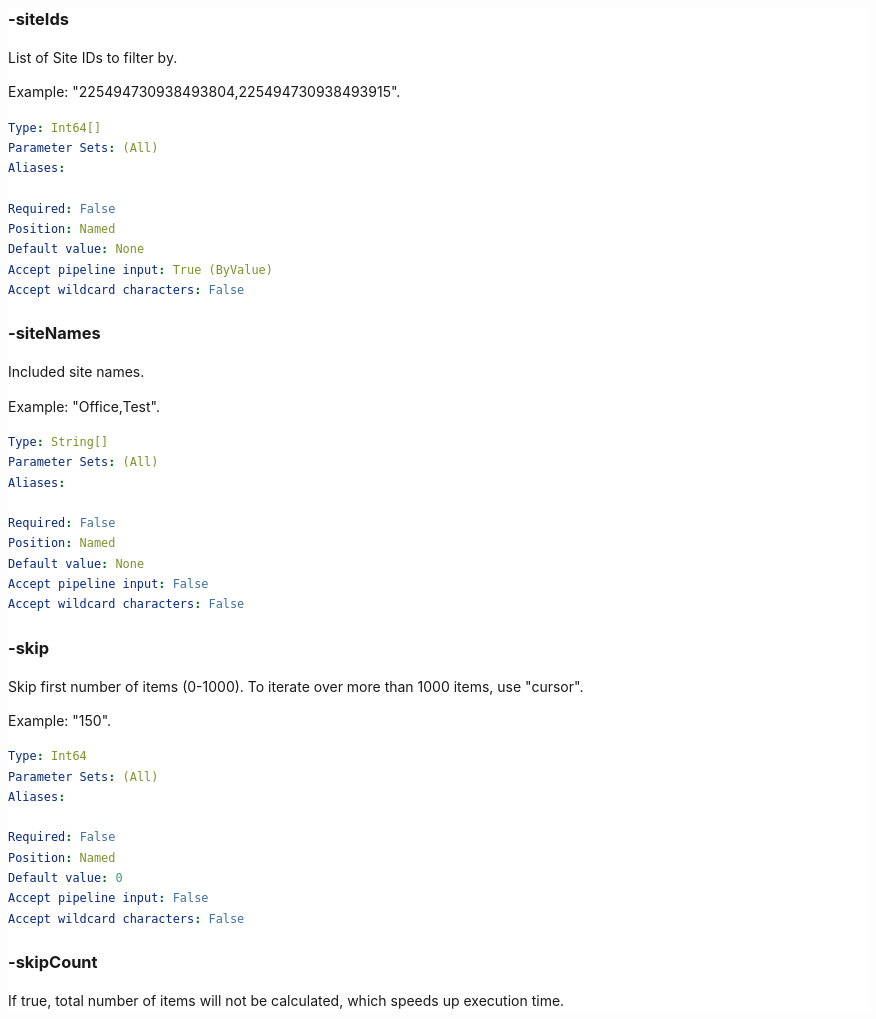 ### -siteIds
List of Site IDs to filter by.

Example: "225494730938493804,225494730938493915".

```yaml
Type: Int64[]
Parameter Sets: (All)
Aliases:

Required: False
Position: Named
Default value: None
Accept pipeline input: True (ByValue)
Accept wildcard characters: False
```

### -siteNames
Included site names.

Example: "Office,Test".

```yaml
Type: String[]
Parameter Sets: (All)
Aliases:

Required: False
Position: Named
Default value: None
Accept pipeline input: False
Accept wildcard characters: False
```

### -skip
Skip first number of items (0-1000).
To iterate over more than 1000 items, use "cursor".

Example: "150".

```yaml
Type: Int64
Parameter Sets: (All)
Aliases:

Required: False
Position: Named
Default value: 0
Accept pipeline input: False
Accept wildcard characters: False
```

### -skipCount
If true, total number of items will not be calculated, which speeds up execution time.
